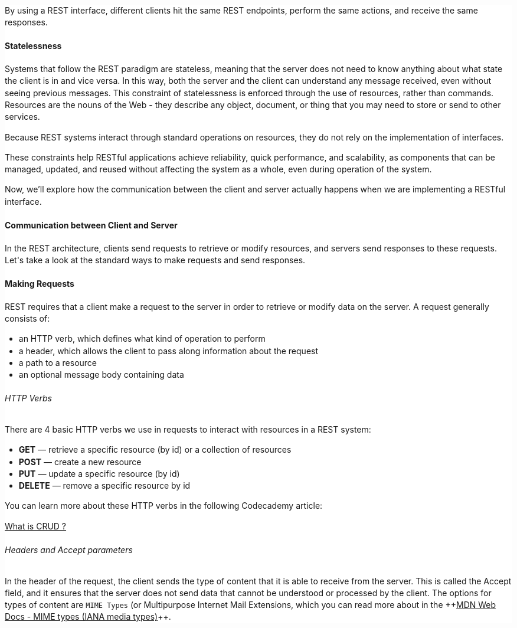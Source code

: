 By using a REST interface, different clients hit the same REST endpoints, perform the same actions, and receive the same responses. 

#### Statelessness

Systems that follow the REST paradigm are stateless, meaning that the server does not need to know anything about what state the client is in and vice versa. In this way, both the server and the client can understand any message received, even without seeing previous messages. This constraint of statelessness is enforced through the use of resources, rather than commands. Resources are the nouns of the Web - they describe any object, document, or thing that you may need to store or send to other services.

Because REST systems interact through standard operations on resources, they do not rely on the implementation of interfaces.

These constraints help RESTful applications achieve reliability, quick performance, and scalability, as components that can be managed, updated, and reused without affecting the system as a whole, even during operation of the system.

Now, we’ll explore how the communication between the client and server actually happens when we are implementing a RESTful interface.

#### Communication between Client and Server

In the REST architecture, clients send requests to retrieve or modify resources, and servers send responses to these requests. Let's take a look at the standard ways to make requests and send responses.

#### Making Requests

REST requires that a client make a request to the server in order to retrieve or modify data on the server. A request generally consists of:

-    an HTTP verb, which defines what kind of operation to perform
-    a header, which allows the client to pass along information about the request
-    a path to a resource
-    an optional message body containing data

###### HTTP Verbs
There are 4 basic HTTP verbs we use in requests to interact with resources in a REST system:

-    **GET** — retrieve a specific resource (by id) or a collection of resources
-    **POST** — create a new resource
-    **PUT** — update a specific resource (by id)
-    **DELETE** — remove a specific resource by id

You can learn more about these HTTP verbs in the following Codecademy article: 

[What is CRUD ?](https://www.codecademy.com/articles/what-is-crud)

###### Headers and Accept parameters

In the header of the request, the client sends the type of content that it is able to receive from the server. This is called the Accept field, and it ensures that the server does not send data that cannot be understood or processed by the client. The options for types of content are `MIME Types` (or Multipurpose Internet Mail Extensions, which you can read more about in the ++[MDN Web Docs - MIME types (IANA media types)](https://developer.mozilla.org/en-US/docs/Web/HTTP/Basics_of_HTTP/MIME_types)++.
